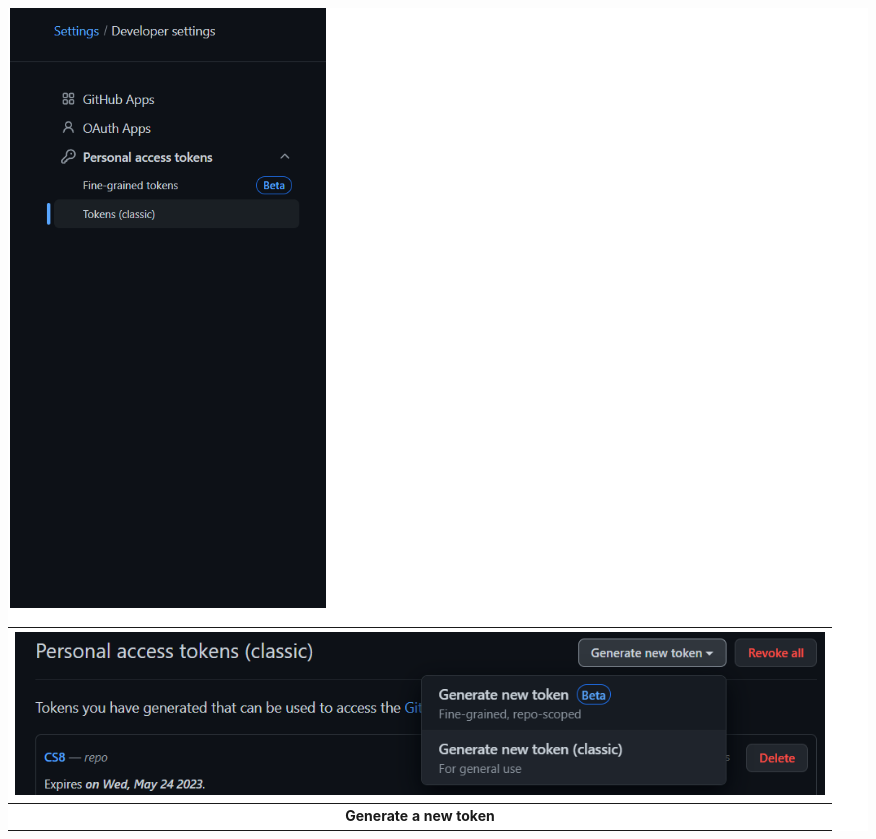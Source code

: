 <img src="images/win_images/create-token.png" alt="vscode_after_cloning" width="320" height="600"/>



| <img src="images/win_images/generate-new-token.png" alt="vscode_after_cloning" width="810" />  |
| :----------------------------------------: |
|      **Generate a new token**     |
